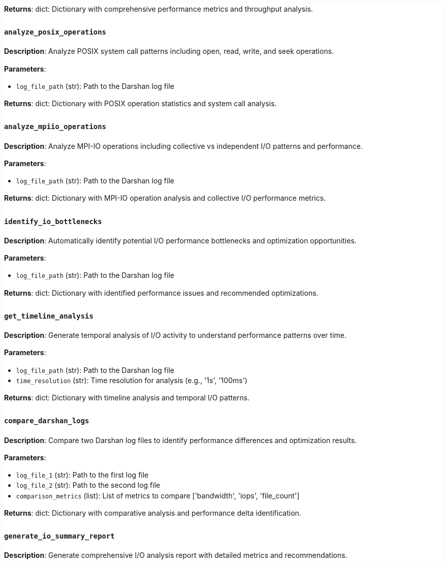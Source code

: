 **Returns**: dict: Dictionary with comprehensive performance metrics and throughput analysis.

### `analyze_posix_operations`
**Description**: Analyze POSIX system call patterns including open, read, write, and seek operations.

**Parameters**:
- `log_file_path` (str): Path to the Darshan log file

**Returns**: dict: Dictionary with POSIX operation statistics and system call analysis.

### `analyze_mpiio_operations`
**Description**: Analyze MPI-IO operations including collective vs independent I/O patterns and performance.

**Parameters**:
- `log_file_path` (str): Path to the Darshan log file

**Returns**: dict: Dictionary with MPI-IO operation analysis and collective I/O performance metrics.

### `identify_io_bottlenecks`
**Description**: Automatically identify potential I/O performance bottlenecks and optimization opportunities.

**Parameters**:
- `log_file_path` (str): Path to the Darshan log file

**Returns**: dict: Dictionary with identified performance issues and recommended optimizations.

### `get_timeline_analysis`
**Description**: Generate temporal analysis of I/O activity to understand performance patterns over time.

**Parameters**:
- `log_file_path` (str): Path to the Darshan log file
- `time_resolution` (str): Time resolution for analysis (e.g., '1s', '100ms')

**Returns**: dict: Dictionary with timeline analysis and temporal I/O patterns.

### `compare_darshan_logs`
**Description**: Compare two Darshan log files to identify performance differences and optimization results.

**Parameters**:
- `log_file_1` (str): Path to the first log file
- `log_file_2` (str): Path to the second log file
- `comparison_metrics` (list): List of metrics to compare ['bandwidth', 'iops', 'file_count']

**Returns**: dict: Dictionary with comparative analysis and performance delta identification.

### `generate_io_summary_report`
**Description**: Generate comprehensive I/O analysis report with detailed metrics and recommendations.
